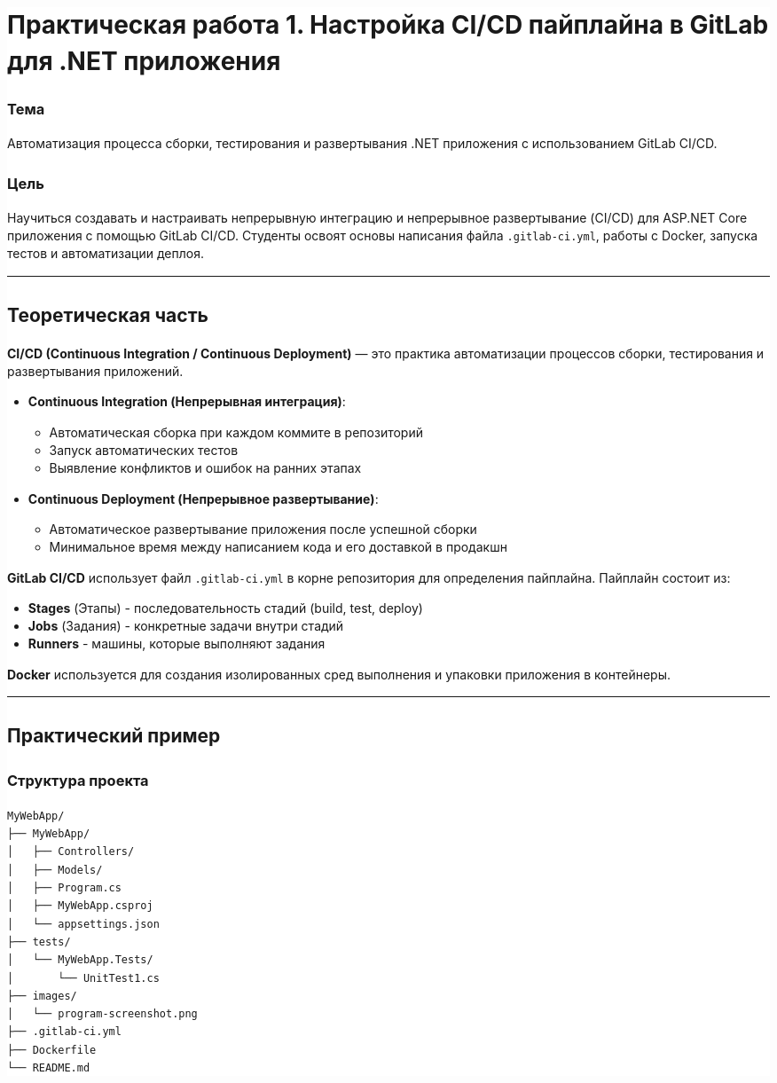 # Практическая работа 1. Настройка CI/CD пайплайна в GitLab для .NET приложения

### **Тема**
Автоматизация процесса сборки, тестирования и развертывания .NET приложения с использованием GitLab CI/CD.

### **Цель**
Научиться создавать и настраивать непрерывную интеграцию и непрерывное развертывание (CI/CD) для ASP.NET Core приложения с помощью GitLab CI/CD. Студенты освоят основы написания файла `.gitlab-ci.yml`, работы с Docker, запуска тестов и автоматизации деплоя.

---

## **Теоретическая часть**

**CI/CD (Continuous Integration / Continuous Deployment)** — это практика автоматизации процессов сборки, тестирования и развертывания приложений.

- **Continuous Integration (Непрерывная интеграция)**:
  - Автоматическая сборка при каждом коммите в репозиторий
  - Запуск автоматических тестов
  - Выявление конфликтов и ошибок на ранних этапах

- **Continuous Deployment (Непрерывное развертывание)**:
  - Автоматическое развертывание приложения после успешной сборки
  - Минимальное время между написанием кода и его доставкой в продакшн

**GitLab CI/CD** использует файл `.gitlab-ci.yml` в корне репозитория для определения пайплайна. Пайплайн состоит из:
- **Stages** (Этапы) - последовательность стадий (build, test, deploy)
- **Jobs** (Задания) - конкретные задачи внутри стадий
- **Runners** - машины, которые выполняют задания

**Docker** используется для создания изолированных сред выполнения и упаковки приложения в контейнеры.

---

## **Практический пример**

### **Структура проекта**
```
MyWebApp/
├── MyWebApp/
│   ├── Controllers/
│   ├── Models/
│   ├── Program.cs
│   ├── MyWebApp.csproj
│   └── appsettings.json
├── tests/
│   └── MyWebApp.Tests/
│       └── UnitTest1.cs
├── images/
│   └── program-screenshot.png
├── .gitlab-ci.yml
├── Dockerfile
└── README.md
```
